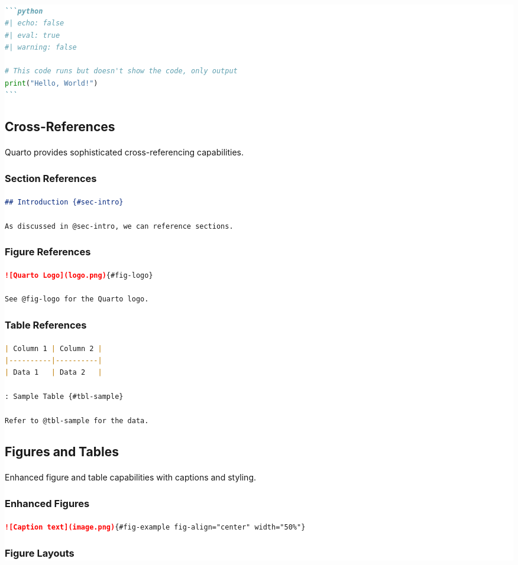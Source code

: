 ````markdown
```python
#| echo: false
#| eval: true
#| warning: false

# This code runs but doesn't show the code, only output
print("Hello, World!")
```
````

## Cross-References

Quarto provides sophisticated cross-referencing capabilities.

### Section References

```markdown
## Introduction {#sec-intro}

As discussed in @sec-intro, we can reference sections.
```

### Figure References

```markdown
![Quarto Logo](logo.png){#fig-logo}

See @fig-logo for the Quarto logo.
```

### Table References

```markdown
| Column 1 | Column 2 |
|----------|----------|
| Data 1   | Data 2   |

: Sample Table {#tbl-sample}

Refer to @tbl-sample for the data.
```

## Figures and Tables

Enhanced figure and table capabilities with captions and styling.

### Enhanced Figures

```markdown
![Caption text](image.png){#fig-example fig-align="center" width="50%"}
```

### Figure Layouts
